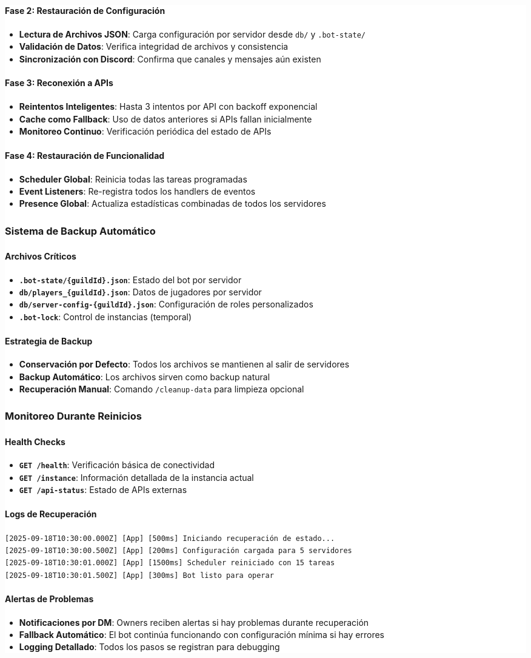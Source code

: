 #### Fase 2: Restauración de Configuración

- **Lectura de Archivos JSON**: Carga configuración por servidor desde `db/` y `.bot-state/`
- **Validación de Datos**: Verifica integridad de archivos y consistencia
- **Sincronización con Discord**: Confirma que canales y mensajes aún existen

#### Fase 3: Reconexión a APIs

- **Reintentos Inteligentes**: Hasta 3 intentos por API con backoff exponencial
- **Cache como Fallback**: Uso de datos anteriores si APIs fallan inicialmente
- **Monitoreo Continuo**: Verificación periódica del estado de APIs

#### Fase 4: Restauración de Funcionalidad

- **Scheduler Global**: Reinicia todas las tareas programadas
- **Event Listeners**: Re-registra todos los handlers de eventos
- **Presence Global**: Actualiza estadísticas combinadas de todos los servidores

### Sistema de Backup Automático

#### Archivos Críticos

- **`.bot-state/{guildId}.json`**: Estado del bot por servidor
- **`db/players_{guildId}.json`**: Datos de jugadores por servidor
- **`db/server-config-{guildId}.json`**: Configuración de roles personalizados
- **`.bot-lock`**: Control de instancias (temporal)

#### Estrategia de Backup

- **Conservación por Defecto**: Todos los archivos se mantienen al salir de servidores
- **Backup Automático**: Los archivos sirven como backup natural
- **Recuperación Manual**: Comando `/cleanup-data` para limpieza opcional

### Monitoreo Durante Reinicios

#### Health Checks

- **`GET /health`**: Verificación básica de conectividad
- **`GET /instance`**: Información detallada de la instancia actual
- **`GET /api-status`**: Estado de APIs externas

#### Logs de Recuperación

```
[2025-09-18T10:30:00.000Z] [App] [500ms] Iniciando recuperación de estado...
[2025-09-18T10:30:00.500Z] [App] [200ms] Configuración cargada para 5 servidores
[2025-09-18T10:30:01.000Z] [App] [1500ms] Scheduler reiniciado con 15 tareas
[2025-09-18T10:30:01.500Z] [App] [300ms] Bot listo para operar
```

#### Alertas de Problemas

- **Notificaciones por DM**: Owners reciben alertas si hay problemas durante recuperación
- **Fallback Automático**: El bot continúa funcionando con configuración mínima si hay errores
- **Logging Detallado**: Todos los pasos se registran para debugging
